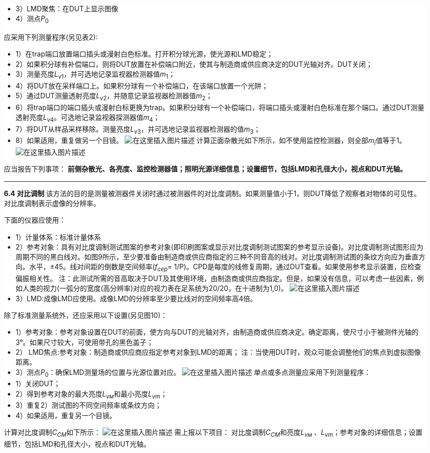 - 3）LMD聚焦：在DUT上显示图像
- 4）测点$P_0$

应采用下列测量程序(另见表2):
- 1）在trap端口放置端口插头或漫射白色标准。打开积分球光源，使光源和LMD稳定；
- 2）如果积分球有补偿端口，则将DUT放置在补偿端口附近，使其与制造商或供应商决定的DUT光轴对齐。DUT关闭；
- 3）测量亮度$L_{v1}$，并可选地记录监视器检测器值$m_1$；
- 4）将DUT放在采样端口上。如果积分球有一个补偿端口，在该端口放置一个光阱；
- 5）通过DUT测量透射亮度$L_{v2}$，并随意记录监视器检测器值$m_2$；
- 6）将trap端口的端口插头或漫射白标更换为trap。如果积分球有一个补偿端口，将端口插头或漫射白色标准在那个端口。通过DUT测量透射亮度$L_{v4}$。可选地记录监视器探测器值$m_4$；
- 7）将DUT从样品采样移除。测量亮度$L_{v3}$，并可选地记录监视器检测器的值$m_3$；
- 8）如果适用，重复做另一个目镜。
![在这里插入图片描述](https://img-blog.csdnimg.cn/2414c2d73d9d4b85bdb9e824d24d2006.png?x-oss-process=image/watermark,type_ZHJvaWRzYW5zZmFsbGJhY2s,shadow_50,text_Q1NETiBA56eD5aS06Zif6ZW_,size_20,color_FFFFFF,t_70,g_se,x_16#pic_center)
计算正面杂散光如下所示，如不使用监控检测器，则全部$m_i$值等于1。
![在这里插入图片描述](https://img-blog.csdnimg.cn/e2218abe84fc40bf9b03bdb599bfdde8.png#pic_center)

应当报告下列事项：
**前侧杂散光、各亮度、监控检测器值；照明光源详细信息；设置细节，包括LMD和孔径大小，视点和DUT光轴。**

---

**6.4 对比调制**
该方法的目的是测量被测器件关闭时通过被测器件的对比度调制。如果测量值小于1，则DUT降低了观察者对物体的可见性。对比度调制表示虚像的分辨率。

下面的仪器应使用：
- 1）计量体系：标准计量体系
- 2）参考对象：具有对比度调制测试图案的参考对象(即印刷图案或显示对比度调制测试图案的参考显示设备)。对比度调制测试图形应为周期不同的黑白线对。如图9所示，至少要准备由制造商或供应商指定的三种不同音高的线对。对比度调制测试图的条纹方向应为垂直方向。水平，±45。线对间距的倒数是空间频率($f_{cep}$= 1/P)。CPD是每度的线修复周期，通过DUT查看。如果使用参考显示装置，应检查偏振相关性。
注：此测试所需的音高取决于DUT及其使用环境，由制造商或供应商指定。但是，如果没有信息，可以考虑一些因素，例如人类的视力(一弧分的宽度(高分辨率)对应的视力表在足系统为20/20，在十进制为1,0)。
![在这里插入图片描述](https://img-blog.csdnimg.cn/e9477715c4a04341aca66ad288ebfb61.png?x-oss-process=image/watermark,type_ZHJvaWRzYW5zZmFsbGJhY2s,shadow_50,text_Q1NETiBA56eD5aS06Zif6ZW_,size_20,color_FFFFFF,t_70,g_se,x_16#pic_center)
- 3）LMD:成像LMD应使用。成像LMD的分辨率至少要比线对的空间频率高4倍。


除了标准测量系统外，还应采用以下设置(另见图10)：
- 1）参考对象：参考对象设置在DUT的前面，使方向与DUT的光轴对齐，由制造商或供应商决定。确定距离，使尺寸小于被测件光轴的3°。如果尺寸较大，可使用带孔的黑色盖子；
- 2） LMD焦点:参考对象：制造商或供应商应指定参考对象到LMD的距离；
注：当使用DUT时，观众可能会调整他们的焦点到虚拟图像距离。
- 3）测点$P_0$：确保LMD测量场的位置与光源位置对应。
![在这里插入图片描述](https://img-blog.csdnimg.cn/2b5943c7ad694a74a5865f386b2a8d72.png?x-oss-process=image/watermark,type_ZHJvaWRzYW5zZmFsbGJhY2s,shadow_50,text_Q1NETiBA56eD5aS06Zif6ZW_,size_20,color_FFFFFF,t_70,g_se,x_16#pic_center)
单点或多点测量应采用下列测量程序：
- 1）关闭DUT；
- 2）得到参考对象的最大亮度$L_{vм}$和最小亮度$L_{vm}$；
- 3）重复2）测试图的不同空间频率或条纹方向；
- 4）如果适用，重复另一个目镜。

计算对比度调制$C_{CM}$如下所示：
![在这里插入图片描述](https://img-blog.csdnimg.cn/888457e584804707893c3306b4e9201c.png#pic_center)
需上报以下项目：
对比度调制$C_{CM}$和亮度$L_{vм}$ 、$L_{vm}$；参考对象的详细信息；设置细节，包括LMD和孔径大小，视点和DUT光轴。
